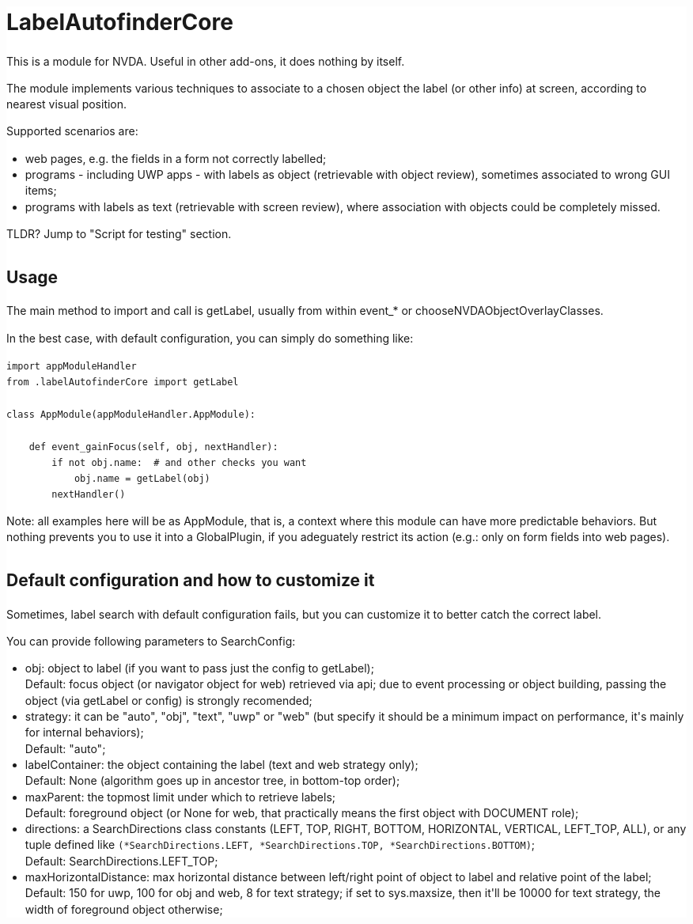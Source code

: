 # LabelAutofinderCore

This is a module for NVDA. Useful in other add-ons, it does nothing by itself.

The module implements various techniques to associate to a chosen object the label (or other info) at screen, according to nearest visual position.

Supported scenarios are:

* web pages, e.g. the fields in a form not correctly labelled;
* programs - including UWP apps - with labels as object (retrievable with object review), sometimes associated to wrong GUI items;
* programs with labels as text (retrievable with screen review), where association with objects could be completely missed.

TLDR? Jump to "Script for testing" section.

## Usage

The main method to import and call is getLabel, usually from within event_* or chooseNVDAObjectOverlayClasses.

In the best case, with default configuration, you can simply do something like:

```
import appModuleHandler
from .labelAutofinderCore import getLabel

class AppModule(appModuleHandler.AppModule):

	def event_gainFocus(self, obj, nextHandler):
		if not obj.name:  # and other checks you want
			obj.name = getLabel(obj)
		nextHandler()
```

Note: all examples here will be as AppModule, that is, a context where this module can have more predictable behaviors. But nothing prevents you to use it into a GlobalPlugin, if you adeguately restrict its action (e.g.: only on form fields into web pages).

## Default configuration and how to customize it

Sometimes, label search with default configuration fails, but you can customize it to better catch the correct label.

You can provide following parameters to SearchConfig:

* obj: object to label (if you want to pass just the config to getLabel);\
Default: focus object (or navigator object for web) retrieved via api; due to event processing or object building, passing the object (via getLabel or config) is strongly recomended;
* strategy: it can be "auto", "obj", "text", "uwp" or "web" (but specify it should be a minimum impact on performance, it's mainly for internal behaviors);\
Default: "auto";
* labelContainer: the object containing the label (text and web strategy only);\
Default: None (algorithm goes up in ancestor tree, in bottom-top order);
* maxParent: the topmost limit under which to retrieve labels;\
Default: foreground object (or None for web, that practically means the first object with DOCUMENT role);
* directions: a SearchDirections class constants (LEFT, TOP, RIGHT, BOTTOM, HORIZONTAL, VERTICAL, LEFT_TOP, ALL), or any tuple defined like `(*SearchDirections.LEFT, *SearchDirections.TOP, *SearchDirections.BOTTOM)`;\
Default: SearchDirections.LEFT_TOP;
* maxHorizontalDistance: max horizontal distance between left/right point of object to label and relative point of the label;\
Default: 150 for uwp, 100 for obj and web, 8 for text strategy; if set to sys.maxsize, then it'll be 10000 for text strategy, the width of foreground object otherwise;